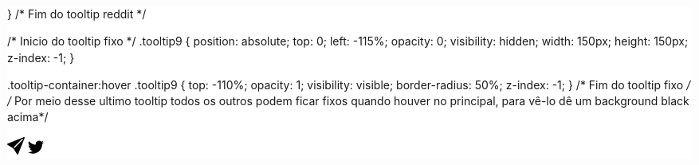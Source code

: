 }
/* Fim do tooltip reddit */

/* Inicio do tooltip fixo */
.tooltip9 {
  position: absolute;
  top: 0;
  left: -115%;
  opacity: 0;
  visibility: hidden;
  width: 150px;
  height: 150px;
  z-index: -1;
}

.tooltip-container:hover .tooltip9 {
  top: -110%;
  opacity: 1;
  visibility: visible;
  border-radius: 50%;
  z-index: -1;
}
/* Fim do tooltip fixo */
/* Por meio desse ultimo tooltip todos os outros podem
ficar fixos quando houver no principal, para vê-lo dê um
background black acima*/
 
<div class="tooltip-container">
  <span class="text">
    <svg
      xmlns="http://www.w3.org/2000/svg"
      width="22"
      height="22"
      class="bi bi-send-fill"
      viewBox="0 0 16 16"
    >
      <path
        d="M15.964.686a.5.5 0 0 0-.65-.65L.767 5.855H.766l-.452.18a.5.5 0 0 0-.082.887l.41.26.001.002 4.995 3.178 3.178 4.995.002.002.26.41a.5.5 0 0 0 .886-.083zm-1.833 1.89L6.637 10.07l-.215-.338a.5.5 0 0 0-.154-.154l-.338-.215 7.494-7.494 1.178-.471z"
      ></path>
    </svg>
  </span>
  <span class="tooltip1">
    <svg
      xmlns="http://www.w3.org/2000/svg"
      width="20"
      height="20"
      class="bi bi-twitter"
      viewBox="0 0 16 16"
    >
      <path
        d="M5.026 15c6.038 0 9.341-5.003 9.341-9.334q.002-.211-.006-.422A6.7 6.7 0 0 0 16 3.542a6.7 6.7 0 0 1-1.889.518 3.3 3.3 0 0 0 1.447-1.817 6.5 6.5 0 0 1-2.087.793A3.286 3.286 0 0 0 7.875 6.03a9.32 9.32 0 0 1-6.767-3.429 3.29 3.29 0 0 0 1.018 4.382A3.3 3.3 0 0 1 .64 6.575v.045a3.29 3.29 0 0 0 2.632 3.218 3.2 3.2 0 0 1-.865.115 3 3 0 0 1-.614-.057 3.28 3.28 0 0 0 3.067 2.277A6.6 6.6 0 0 1 .78 13.58a6 6 0 0 1-.78-.045A9.34 9.34 0 0 0 5.026 15"
      ></path>
    </svg>
  </span>
  <span class="tooltip2">
    <svg
      xmlns="http://www.w3.org/2000/svg"
      width="20"
      height="20"